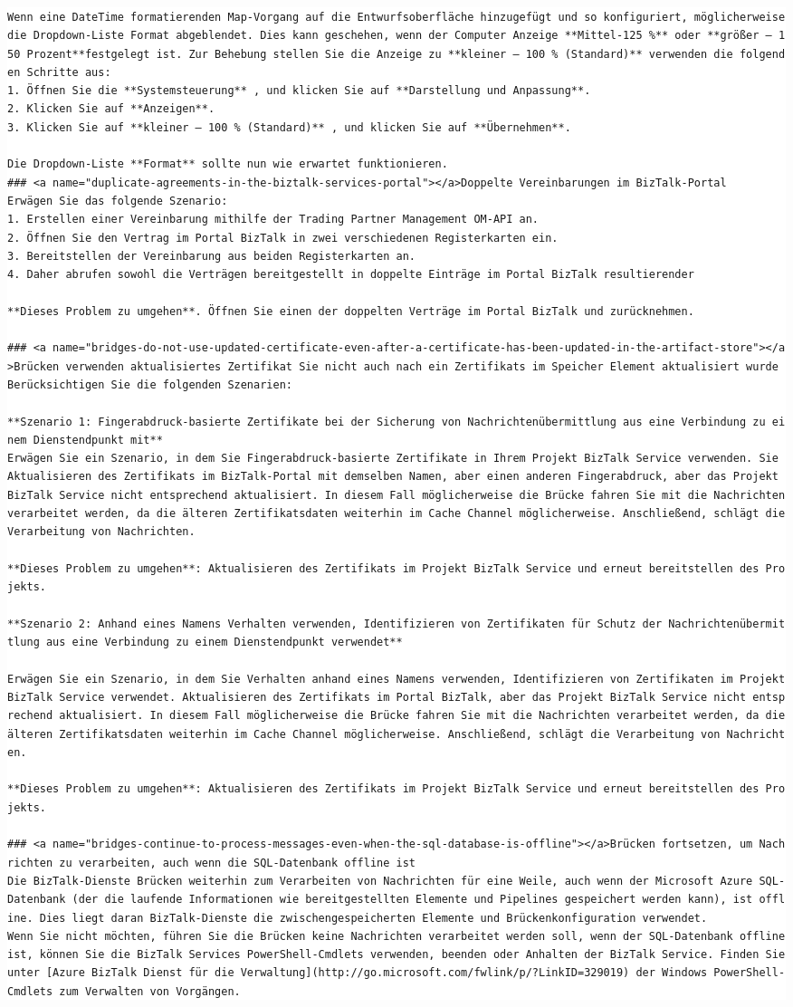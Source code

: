 ```<s:Fault xmlns:s="http://schemas.xmlsoap.org/soap/envelope/">
Wenn eine DateTime formatierenden Map-Vorgang auf die Entwurfsoberfläche hinzugefügt und so konfiguriert, möglicherweise die Dropdown-Liste Format abgeblendet. Dies kann geschehen, wenn der Computer Anzeige **Mittel-125 %** oder **größer – 150 Prozent**festgelegt ist. Zur Behebung stellen Sie die Anzeige zu **kleiner – 100 % (Standard)** verwenden die folgenden Schritte aus:  
1. Öffnen Sie die **Systemsteuerung** , und klicken Sie auf **Darstellung und Anpassung**.
2. Klicken Sie auf **Anzeigen**.
3. Klicken Sie auf **kleiner – 100 % (Standard)** , und klicken Sie auf **Übernehmen**.

Die Dropdown-Liste **Format** sollte nun wie erwartet funktionieren.
### <a name="duplicate-agreements-in-the-biztalk-services-portal"></a>Doppelte Vereinbarungen im BizTalk-Portal
Erwägen Sie das folgende Szenario:
1. Erstellen einer Vereinbarung mithilfe der Trading Partner Management OM-API an.
2. Öffnen Sie den Vertrag im Portal BizTalk in zwei verschiedenen Registerkarten ein.
3. Bereitstellen der Vereinbarung aus beiden Registerkarten an.
4. Daher abrufen sowohl die Verträgen bereitgestellt in doppelte Einträge im Portal BizTalk resultierender

**Dieses Problem zu umgehen**. Öffnen Sie einen der doppelten Verträge im Portal BizTalk und zurücknehmen.  

### <a name="bridges-do-not-use-updated-certificate-even-after-a-certificate-has-been-updated-in-the-artifact-store"></a>Brücken verwenden aktualisiertes Zertifikat Sie nicht auch nach ein Zertifikats im Speicher Element aktualisiert wurde
Berücksichtigen Sie die folgenden Szenarien:  

**Szenario 1: Fingerabdruck-basierte Zertifikate bei der Sicherung von Nachrichtenübermittlung aus eine Verbindung zu einem Dienstendpunkt mit**  
Erwägen Sie ein Szenario, in dem Sie Fingerabdruck-basierte Zertifikate in Ihrem Projekt BizTalk Service verwenden. Sie Aktualisieren des Zertifikats im BizTalk-Portal mit demselben Namen, aber einen anderen Fingerabdruck, aber das Projekt BizTalk Service nicht entsprechend aktualisiert. In diesem Fall möglicherweise die Brücke fahren Sie mit die Nachrichten verarbeitet werden, da die älteren Zertifikatsdaten weiterhin im Cache Channel möglicherweise. Anschließend, schlägt die Verarbeitung von Nachrichten.  

**Dieses Problem zu umgehen**: Aktualisieren des Zertifikats im Projekt BizTalk Service und erneut bereitstellen des Projekts.  

**Szenario 2: Anhand eines Namens Verhalten verwenden, Identifizieren von Zertifikaten für Schutz der Nachrichtenübermittlung aus eine Verbindung zu einem Dienstendpunkt verwendet**

Erwägen Sie ein Szenario, in dem Sie Verhalten anhand eines Namens verwenden, Identifizieren von Zertifikaten im Projekt BizTalk Service verwendet. Aktualisieren des Zertifikats im Portal BizTalk, aber das Projekt BizTalk Service nicht entsprechend aktualisiert. In diesem Fall möglicherweise die Brücke fahren Sie mit die Nachrichten verarbeitet werden, da die älteren Zertifikatsdaten weiterhin im Cache Channel möglicherweise. Anschließend, schlägt die Verarbeitung von Nachrichten.  

**Dieses Problem zu umgehen**: Aktualisieren des Zertifikats im Projekt BizTalk Service und erneut bereitstellen des Projekts.  

### <a name="bridges-continue-to-process-messages-even-when-the-sql-database-is-offline"></a>Brücken fortsetzen, um Nachrichten zu verarbeiten, auch wenn die SQL-Datenbank offline ist
Die BizTalk-Dienste Brücken weiterhin zum Verarbeiten von Nachrichten für eine Weile, auch wenn der Microsoft Azure SQL-Datenbank (der die laufende Informationen wie bereitgestellten Elemente und Pipelines gespeichert werden kann), ist offline. Dies liegt daran BizTalk-Dienste die zwischengespeicherten Elemente und Brückenkonfiguration verwendet.
Wenn Sie nicht möchten, führen Sie die Brücken keine Nachrichten verarbeitet werden soll, wenn der SQL-Datenbank offline ist, können Sie die BizTalk Services PowerShell-Cmdlets verwenden, beenden oder Anhalten der BizTalk Service. Finden Sie unter [Azure BizTalk Dienst für die Verwaltung](http://go.microsoft.com/fwlink/p/?LinkID=329019) der Windows PowerShell-Cmdlets zum Verwalten von Vorgängen.  
```